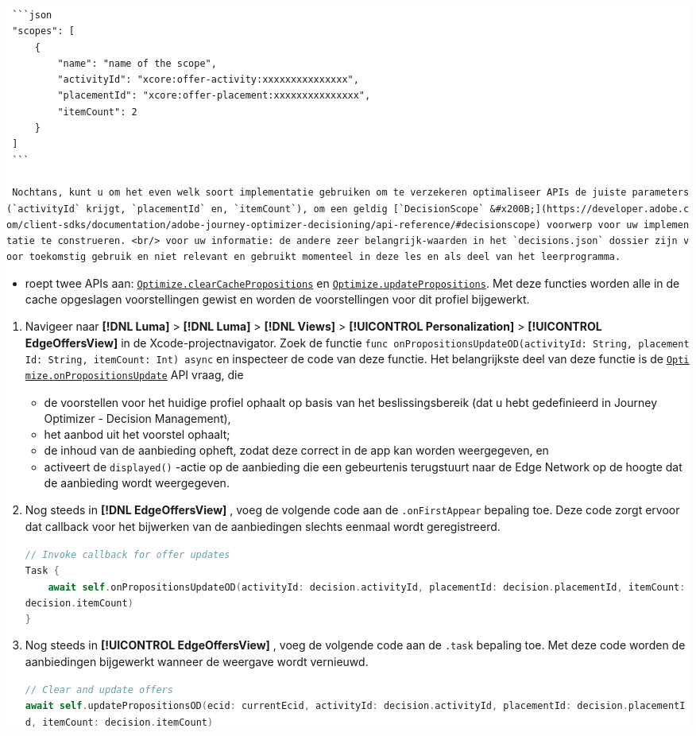     ```json
     "scopes": [
         {
             "name": "name of the scope",
             "activityId": "xcore:offer-activity:xxxxxxxxxxxxxxx",
             "placementId": "xcore:offer-placement:xxxxxxxxxxxxxxx",
             "itemCount": 2
         }
     ]
     ```

     Nochtans, kunt u om het even welk soort implementatie gebruiken om te verzekeren optimaliseer APIs de juiste parameters (`activityId` krijgt, `placementId` en, `itemCount`), om een geldig [`DecisionScope` &#x200B;](https://developer.adobe.com/client-sdks/documentation/adobe-journey-optimizer-decisioning/api-reference/#decisionscope) voorwerp voor uw implementatie te construeren. <br/> voor uw informatie: de andere zeer belangrijk-waarden in het `decisions.json` dossier zijn voor toekomstig gebruik en niet relevant en gebruikt momenteel in deze les en als deel van het leerprogramma.

   * roept twee APIs aan: [`Optimize.clearCachePropositions` &#x200B;](https://developer.adobe.com/client-sdks/edge/adobe-journey-optimizer-decisioning/api-reference/#clearpropositions) en [`Optimize.updatePropositions` &#x200B;](https://developer.adobe.com/client-sdks/edge/adobe-journey-optimizer-decisioning/api-reference/#updatepropositionswithcompletionhandler).  Met deze functies worden alle in de cache opgeslagen voorstellingen gewist en worden de voorstellingen voor dit profiel bijgewerkt.

1. Navigeer naar **[!DNL Luma]** > **[!DNL Luma]** > **[!DNL Views]** > **[!UICONTROL Personalization]** > **[!UICONTROL EdgeOffersView]** in de Xcode-projectnavigator. Zoek de functie `func onPropositionsUpdateOD(activityId: String, placementId: String, itemCount: Int) async` en inspecteer de code van deze functie. Het belangrijkste deel van deze functie is de [`Optimize.onPropositionsUpdate` &#x200B;](https://developer.adobe.com/client-sdks/documentation/adobe-journey-optimizer-decisioning/api-reference/#onpropositionsupdate) API vraag, die

   * de voorstellen voor het huidige profiel ophaalt op basis van het beslissingsbereik (dat u hebt gedefinieerd in Journey Optimizer - Decision Management),
   * het aanbod uit het voorstel ophaalt;
   * de inhoud van de aanbieding opheft, zodat deze correct in de app kan worden weergegeven, en
   * activeert de `displayed()` -actie op de aanbieding die een gebeurtenis terugstuurt naar de Edge Network op de hoogte dat de aanbieding wordt weergegeven.

1. Nog steeds in **[!DNL EdgeOffersView]** , voeg de volgende code aan de `.onFirstAppear` bepaling toe. Deze code zorgt ervoor dat callback voor het bijwerken van de aanbiedingen slechts eenmaal wordt geregistreerd.

   ```swift
   // Invoke callback for offer updates
   Task {
       await self.onPropositionsUpdateOD(activityId: decision.activityId, placementId: decision.placementId, itemCount: decision.itemCount)
   }
   ```

1. Nog steeds in **[!UICONTROL EdgeOffersView]** , voeg de volgende code aan de `.task` bepaling toe. Met deze code worden de aanbiedingen bijgewerkt wanneer de weergave wordt vernieuwd.

   ```swift
   // Clear and update offers
   await self.updatePropositionsOD(ecid: currentEcid, activityId: decision.activityId, placementId: decision.placementId, itemCount: decision.itemCount)
   ```
